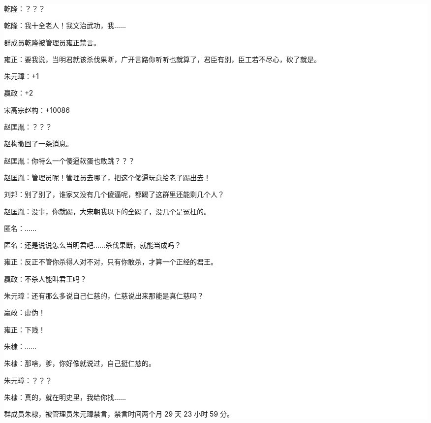 乾隆：？？？


乾隆：我十全老人！我文治武功，我……


群成员乾隆被管理员雍正禁言。


雍正：要我说，当明君就该杀伐果断，广开言路你听听也就算了，君臣有别，臣工若不尽心，砍了就是。


朱元璋：+1


嬴政：+2


宋高宗赵构：+10086


赵匡胤：？？？


赵构撤回了一条消息。


赵匡胤：你特么一个傻逼软蛋也敢跳？？？


赵匡胤：管理员呢！管理员去哪了，把这个傻逼玩意给老子踢出去！


刘邦：别了别了，谁家又没有几个傻逼呢，都踢了这群里还能剩几个人？


赵匡胤：没事，你就踢，大宋朝我以下的全踢了，没几个是冤枉的。


匿名：…… 


匿名：还是说说怎么当明君吧……杀伐果断，就能当成吗？ 


雍正：反正不管你杀得人对不对，只有你敢杀，才算一个正经的君王。


嬴政：不杀人能叫君王吗？


朱元璋：还有那么多说自己仁慈的，仁慈说出来那能是真仁慈吗？


嬴政：虚伪！


雍正：下贱！


朱棣：……


朱棣：那啥，爹，你好像就说过，自己挺仁慈的。


朱元璋：？？？


朱棣：真的，就在明史里，我给你找……


群成员朱棣，被管理员朱元璋禁言，禁言时间两个月 29 天 23 小时 59 分。
